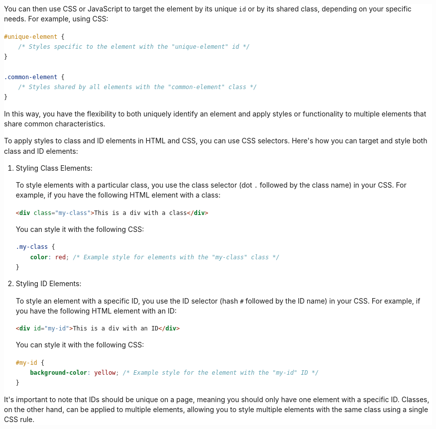 You can then use CSS or JavaScript to target the element by its unique `id` or by its shared class, depending on your specific needs. For example, using CSS:

```css
#unique-element {
    /* Styles specific to the element with the "unique-element" id */
}

.common-element {
    /* Styles shared by all elements with the "common-element" class */
}

```

In this way, you have the flexibility to both uniquely identify an element and apply styles or functionality to multiple elements that share common characteristics.

To apply styles to class and ID elements in HTML and CSS, you can use CSS selectors. Here's how you can target and style both class and ID elements:

1. Styling Class Elements:
    
    To style elements with a particular class, you use the class selector (dot `.` followed by the class name) in your CSS. For example, if you have the following HTML element with a class:
    
    ```html
    <div class="my-class">This is a div with a class</div>
    
    ```
    
    You can style it with the following CSS:
    
    ```css
    .my-class {
        color: red; /* Example style for elements with the "my-class" class */
    }
    
    ```
    
2. Styling ID Elements:
    
    To style an element with a specific ID, you use the ID selector (hash `#` followed by the ID name) in your CSS. For example, if you have the following HTML element with an ID:
    
    ```html
    <div id="my-id">This is a div with an ID</div>
    
    ```
    
    You can style it with the following CSS:
    
    ```css
    #my-id {
        background-color: yellow; /* Example style for the element with the "my-id" ID */
    }
    
    ```
    

It's important to note that IDs should be unique on a page, meaning you should only have one element with a specific ID. Classes, on the other hand, can be applied to multiple elements, allowing you to style multiple elements with the same class using a single CSS rule.
